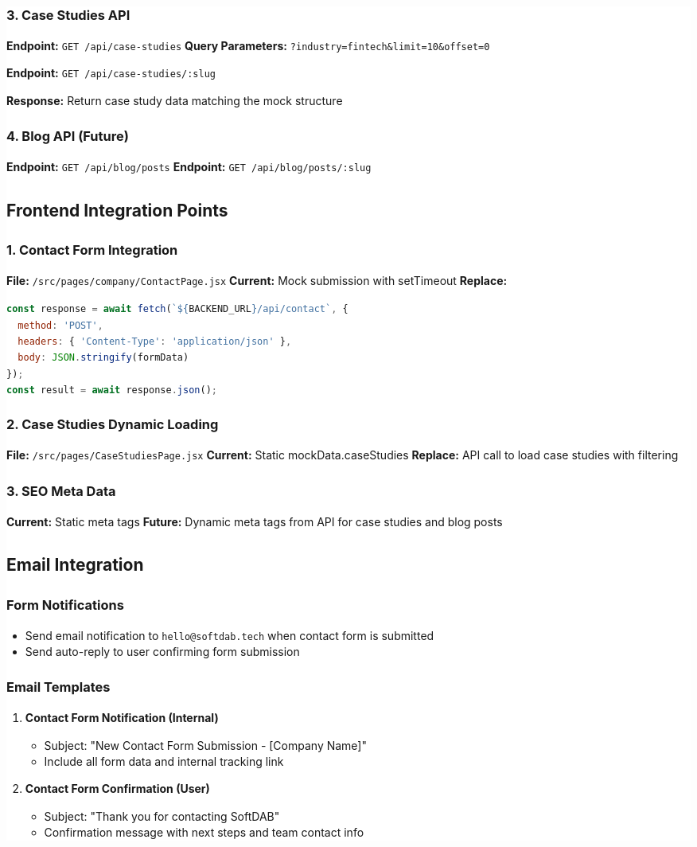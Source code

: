 ### 3. Case Studies API
**Endpoint:** `GET /api/case-studies`
**Query Parameters:** `?industry=fintech&limit=10&offset=0`

**Endpoint:** `GET /api/case-studies/:slug`

**Response:** Return case study data matching the mock structure

### 4. Blog API (Future)
**Endpoint:** `GET /api/blog/posts`
**Endpoint:** `GET /api/blog/posts/:slug`

## Frontend Integration Points

### 1. Contact Form Integration
**File:** `/src/pages/company/ContactPage.jsx`
**Current:** Mock submission with setTimeout
**Replace:** 
```javascript
const response = await fetch(`${BACKEND_URL}/api/contact`, {
  method: 'POST',
  headers: { 'Content-Type': 'application/json' },
  body: JSON.stringify(formData)
});
const result = await response.json();
```

### 2. Case Studies Dynamic Loading
**File:** `/src/pages/CaseStudiesPage.jsx`
**Current:** Static mockData.caseStudies
**Replace:** API call to load case studies with filtering

### 3. SEO Meta Data
**Current:** Static meta tags
**Future:** Dynamic meta tags from API for case studies and blog posts

## Email Integration

### Form Notifications
- Send email notification to `hello@softdab.tech` when contact form is submitted
- Send auto-reply to user confirming form submission

### Email Templates
1. **Contact Form Notification (Internal)**
   - Subject: "New Contact Form Submission - [Company Name]"
   - Include all form data and internal tracking link

2. **Contact Form Confirmation (User)**
   - Subject: "Thank you for contacting SoftDAB"
   - Confirmation message with next steps and team contact info
